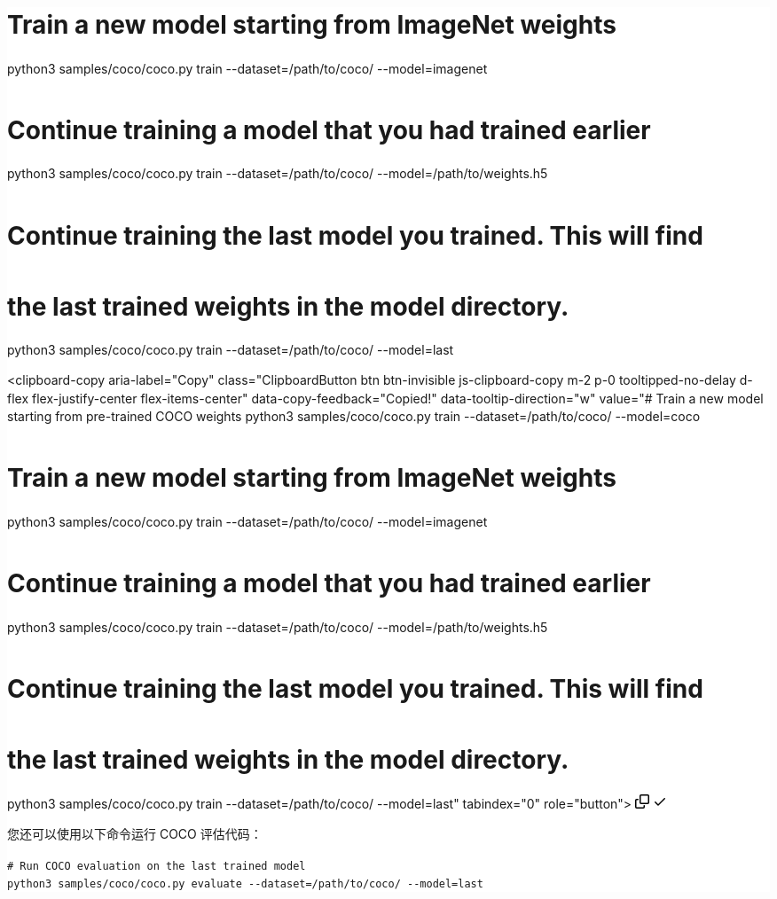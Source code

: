 # Train a new model starting from ImageNet weights
python3 samples/coco/coco.py train --dataset=/path/to/coco/ --model=imagenet

# Continue training a model that you had trained earlier
python3 samples/coco/coco.py train --dataset=/path/to/coco/ --model=/path/to/weights.h5

# Continue training the last model you trained. This will find
# the last trained weights in the model directory.
python3 samples/coco/coco.py train --dataset=/path/to/coco/ --model=last
</code></pre><div class="zeroclipboard-container">
    <clipboard-copy aria-label="Copy" class="ClipboardButton btn btn-invisible js-clipboard-copy m-2 p-0 tooltipped-no-delay d-flex flex-justify-center flex-items-center" data-copy-feedback="Copied!" data-tooltip-direction="w" value="# Train a new model starting from pre-trained COCO weights
python3 samples/coco/coco.py train --dataset=/path/to/coco/ --model=coco

# Train a new model starting from ImageNet weights
python3 samples/coco/coco.py train --dataset=/path/to/coco/ --model=imagenet

# Continue training a model that you had trained earlier
python3 samples/coco/coco.py train --dataset=/path/to/coco/ --model=/path/to/weights.h5

# Continue training the last model you trained. This will find
# the last trained weights in the model directory.
python3 samples/coco/coco.py train --dataset=/path/to/coco/ --model=last" tabindex="0" role="button">
      <svg aria-hidden="true" height="16" viewBox="0 0 16 16" version="1.1" width="16" data-view-component="true" class="octicon octicon-copy js-clipboard-copy-icon">
    <path d="M0 6.75C0 5.784.784 5 1.75 5h1.5a.75.75 0 0 1 0 1.5h-1.5a.25.25 0 0 0-.25.25v7.5c0 .138.112.25.25.25h7.5a.25.25 0 0 0 .25-.25v-1.5a.75.75 0 0 1 1.5 0v1.5A1.75 1.75 0 0 1 9.25 16h-7.5A1.75 1.75 0 0 1 0 14.25Z"></path><path d="M5 1.75C5 .784 5.784 0 6.75 0h7.5C15.216 0 16 .784 16 1.75v7.5A1.75 1.75 0 0 1 14.25 11h-7.5A1.75 1.75 0 0 1 5 9.25Zm1.75-.25a.25.25 0 0 0-.25.25v7.5c0 .138.112.25.25.25h7.5a.25.25 0 0 0 .25-.25v-7.5a.25.25 0 0 0-.25-.25Z"></path>
</svg>
      <svg aria-hidden="true" height="16" viewBox="0 0 16 16" version="1.1" width="16" data-view-component="true" class="octicon octicon-check js-clipboard-check-icon color-fg-success d-none">
    <path d="M13.78 4.22a.75.75 0 0 1 0 1.06l-7.25 7.25a.75.75 0 0 1-1.06 0L2.22 9.28a.751.751 0 0 1 .018-1.042.751.751 0 0 1 1.042-.018L6 10.94l6.72-6.72a.75.75 0 0 1 1.06 0Z"></path>
</svg>
    </clipboard-copy>
  </div></div>
<p dir="auto"><font style="vertical-align: inherit;"><font style="vertical-align: inherit;">您还可以使用以下命令运行 C&ZeroWidthSpace;&ZeroWidthSpace;OCO 评估代码：</font></font></p>
<div class="snippet-clipboard-content notranslate position-relative overflow-auto"><pre class="notranslate"><code># Run COCO evaluation on the last trained model
python3 samples/coco/coco.py evaluate --dataset=/path/to/coco/ --model=last
</code></pre><div class="zeroclipboard-container">
    <clipboard-copy aria-label="Copy" class="ClipboardButton btn btn-invisible js-clipboard-copy m-2 p-0 tooltipped-no-delay d-flex flex-justify-center flex-items-center" data-copy-feedback="Copied!" data-tooltip-direction="w" value="# Run COCO evaluation on the last trained model
python3 samples/coco/coco.py evaluate --dataset=/path/to/coco/ --model=last" tabindex="0" role="button">